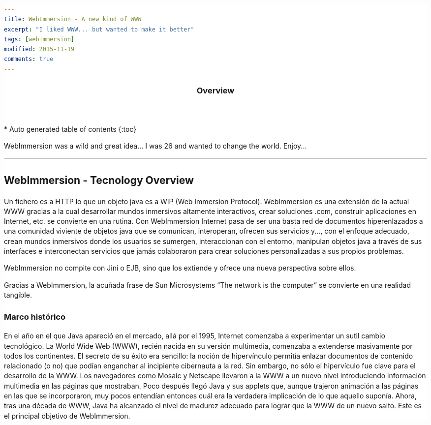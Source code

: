 ```yaml
---
title: WebImmersion - A new kind of WWW
excerpt: "I liked WWW... but wanted to make it better"
tags: [webimmersion]
modified: 2015-11-19
comments: true
---
```


<section id="table-of-contents" class="toc">
  <header>
    <h3>Overview</h3>
  </header>
<div id="drawer" markdown="1">
*  Auto generated table of contents
{:toc}
</div>
</section>

WebImmersion was a wild and great idea... I was 26 and wanted to change the world. Enjoy...

---

## WebImmersion - Tecnology Overview

Un fichero es a HTTP lo que un objeto java es a WIP (Web Immersion Protocol). WebImmersion es una extensión de la actual WWW gracias a la cual desarrollar mundos inmersivos altamente interactivos, crear soluciones .com, construir aplicaciones en Internet, etc. se convierte en una rutina. Con WebImmersion Internet pasa de ser una basta red de documentos hiperenlazados a una comunidad viviente de objetos java que se comunican, interoperan, ofrecen sus servicios y..., con el enfoque adecuado, crean mundos inmersivos donde los usuarios se sumergen, interaccionan con el entorno, manipulan objetos java a través de sus interfaces e interconectan servicios que jamás colaboraron para crear soluciones personalizadas a sus propios problemas.

WebImmersion no compite con Jini o EJB, sino que los extiende y ofrece una nueva perspectiva sobre ellos.

Gracias a WebImmersion, la acuñada frase de Sun Microsystems “The network is the computer” se convierte en una realidad tangible.

### Marco histórico

En el año en el que Java apareció en el mercado, allá por el 1995, Internet comenzaba a experimentar un sutil cambio tecnológico. La World Wide Web (WWW), recién nacida en su versión multimedia, comenzaba a extenderse masivamente por todos los continentes. El secreto de su éxito era sencillo: la noción de hipervínculo permitía enlazar documentos de contenido relacionado (o no) que podían enganchar al incipiente cibernauta a la red. Sin embargo, no sólo el hipervículo fue clave para el desarrollo de la WWW. Los navegadores como Mosaic y Netscape llevaron a la WWW a un nuevo nivel introduciendo información multimedia en las páginas que mostraban. Poco después llegó Java y sus applets que, aunque trajeron animación a las páginas en las que se incorporaron, muy pocos entendían entonces cuál era la verdadera implicación de lo que aquello suponía. Ahora, tras una década de WWW, Java ha alcanzado el nivel de madurez adecuado para lograr que la WWW de un nuevo salto. Este es el principal objetivo de WebImmersion.
